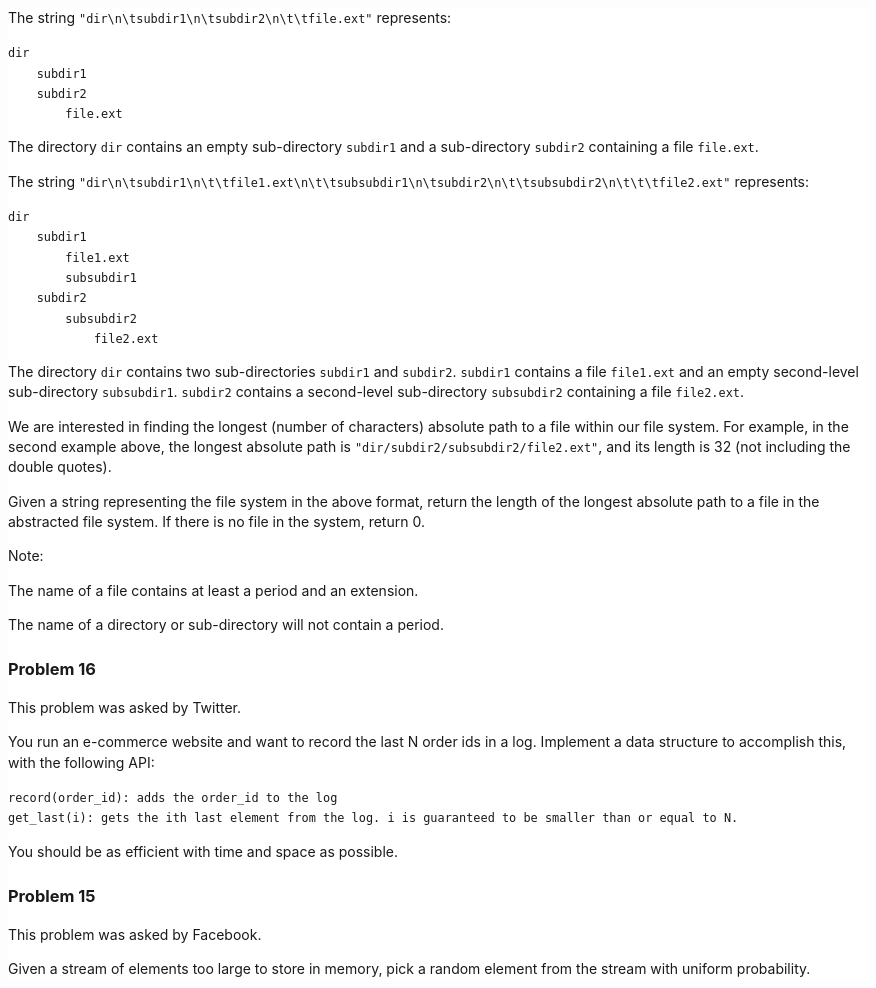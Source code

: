 The string `"dir\n\tsubdir1\n\tsubdir2\n\t\tfile.ext"` represents:
```
dir
    subdir1
    subdir2
        file.ext
```
The directory `dir` contains an empty sub-directory `subdir1` and a sub-directory `subdir2` containing a file `file.ext`.

The string `"dir\n\tsubdir1\n\t\tfile1.ext\n\t\tsubsubdir1\n\tsubdir2\n\t\tsubsubdir2\n\t\t\tfile2.ext"` represents:

```
dir
    subdir1
        file1.ext
        subsubdir1
    subdir2
        subsubdir2
            file2.ext
```

The directory `dir` contains two sub-directories `subdir1` and `subdir2`. `subdir1` contains a file `file1.ext` and an empty second-level sub-directory `subsubdir1`. `subdir2` contains a second-level sub-directory `subsubdir2` containing a file `file2.ext`.

We are interested in finding the longest (number of characters) absolute path to a file within our file system. For example, in the second example above, the longest absolute path is `"dir/subdir2/subsubdir2/file2.ext"`, and its length is 32 (not including the double quotes).

Given a string representing the file system in the above format, return the length of the longest absolute path to a file in the abstracted file system. If there is no file in the system, return 0.

Note:

The name of a file contains at least a period and an extension.

The name of a directory or sub-directory will not contain a period.

### Problem 16
This problem was asked by Twitter.

You run an e-commerce website and want to record the last N order ids in a log. Implement a data structure to accomplish this, with the following API:
```
record(order_id): adds the order_id to the log
get_last(i): gets the ith last element from the log. i is guaranteed to be smaller than or equal to N.
```
You should be as efficient with time and space as possible.

### Problem 15
This problem was asked by Facebook.

Given a stream of elements too large to store in memory, pick a random element from the stream with uniform probability.
